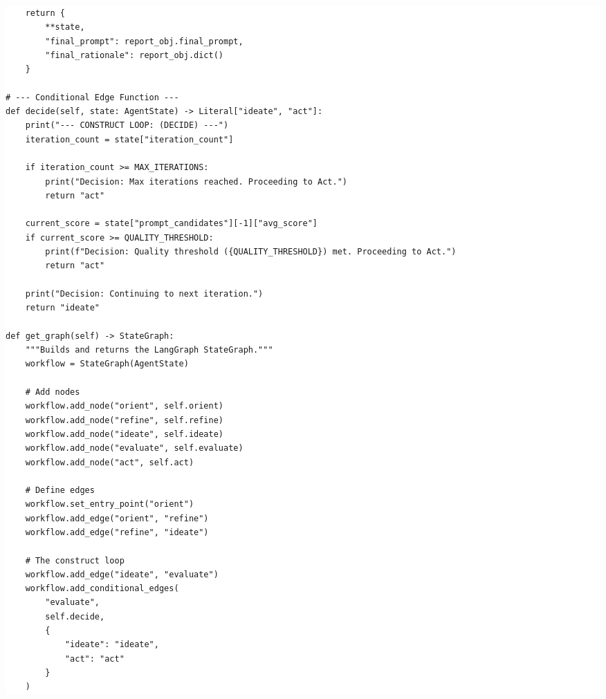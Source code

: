         return {
            **state,
            "final_prompt": report_obj.final_prompt,
            "final_rationale": report_obj.dict()
        }

    # --- Conditional Edge Function ---
    def decide(self, state: AgentState) -> Literal["ideate", "act"]:
        print("--- CONSTRUCT LOOP: (DECIDE) ---")
        iteration_count = state["iteration_count"]

        if iteration_count >= MAX_ITERATIONS:
            print("Decision: Max iterations reached. Proceeding to Act.")
            return "act"
        
        current_score = state["prompt_candidates"][-1]["avg_score"]
        if current_score >= QUALITY_THRESHOLD:
            print(f"Decision: Quality threshold ({QUALITY_THRESHOLD}) met. Proceeding to Act.")
            return "act"

        print("Decision: Continuing to next iteration.")
        return "ideate"

    def get_graph(self) -> StateGraph:
        """Builds and returns the LangGraph StateGraph."""
        workflow = StateGraph(AgentState)

        # Add nodes
        workflow.add_node("orient", self.orient)
        workflow.add_node("refine", self.refine)
        workflow.add_node("ideate", self.ideate)
        workflow.add_node("evaluate", self.evaluate)
        workflow.add_node("act", self.act)

        # Define edges
        workflow.set_entry_point("orient")
        workflow.add_edge("orient", "refine")
        workflow.add_edge("refine", "ideate")
        
        # The construct loop
        workflow.add_edge("ideate", "evaluate")
        workflow.add_conditional_edges(
            "evaluate",
            self.decide,
            {
                "ideate": "ideate",
                "act": "act"
            }
        )
        